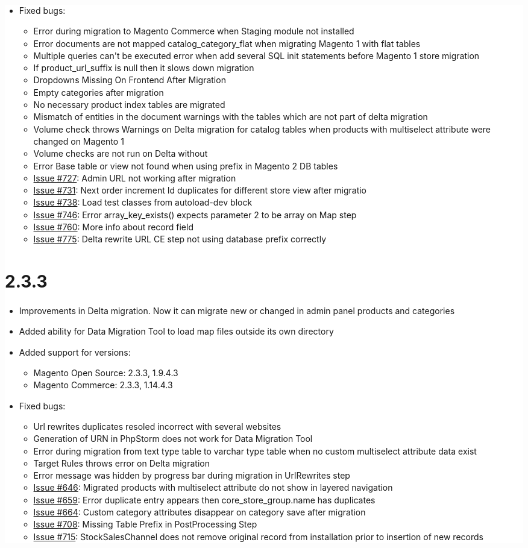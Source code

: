 * Fixed bugs:

   * Error during migration to Magento Commerce when Staging module not installed   
   * Error documents are not mapped catalog_category_flat when migrating Magento 1 with flat tables
   * Multiple queries can't be executed error when add several SQL init statements before Magento 1 store migration
   * If product_url_suffix is null then it slows down migration
   * Dropdowns Missing On Frontend After Migration
   * Empty categories after migration
   * No necessary product index tables are migrated
   * Mismatch of entities in the document warnings with the tables which are not part of delta migration
   * Volume check throws Warnings on Delta migration for catalog tables when products with multiselect attribute were changed on Magento 1
   * Volume checks are not run on Delta without
   * Error Base table or view not found when using prefix in Magento 2 DB tables
   * [Issue #727](https://github.com/magento/data-migration-tool/issues/727): Admin URL not working after migration
   * [Issue #731](https://github.com/magento/data-migration-tool/issues/731): Next order increment Id duplicates for different store view after migratio
   * [Issue #738](https://github.com/magento/data-migration-tool/issues/738): Load test classes from autoload-dev block
   * [Issue #746](https://github.com/magento/data-migration-tool/issues/746): Error array_key_exists() expects parameter 2 to be array on Map step
   * [Issue #760](https://github.com/magento/data-migration-tool/issues/760): More info about record field
   * [Issue #775](https://github.com/magento/data-migration-tool/issues/775): Delta rewrite URL CE step not using database prefix correctly

2.3.3
=============
* Improvements in Delta migration. Now it can migrate new or changed in admin panel products and categories
* Added ability for Data Migration Tool to load map files outside its own directory   
* Added support for versions:

   * Magento Open Source: 2.3.3, 1.9.4.3
   * Magento Commerce: 2.3.3, 1.14.4.3

* Fixed bugs:

   * Url rewrites duplicates resoled incorrect with several websites   
   * Generation of URN in PhpStorm does not work for Data Migration Tool
   * Error during migration from text type table to varchar type table when no custom multiselect attribute data exist
   * Target Rules throws error on Delta migration
   * Error message was hidden by progress bar during migration in UrlRewrites step 
   * [Issue #646](https://github.com/magento/data-migration-tool/issues/646): Migrated products with multiselect attribute do not show in layered navigation
   * [Issue #659](https://github.com/magento/data-migration-tool/issues/659): Error duplicate entry appears then core_store_group.name has duplicates
   * [Issue #664](https://github.com/magento/data-migration-tool/issues/664): Custom category attributes disappear on category save after migration
   * [Issue #708](https://github.com/magento/data-migration-tool/issues/708): Missing Table Prefix in PostProcessing Step 
   * [Issue #715](https://github.com/magento/data-migration-tool/issues/715): StockSalesChannel does not remove original record from installation prior to insertion of new records 
